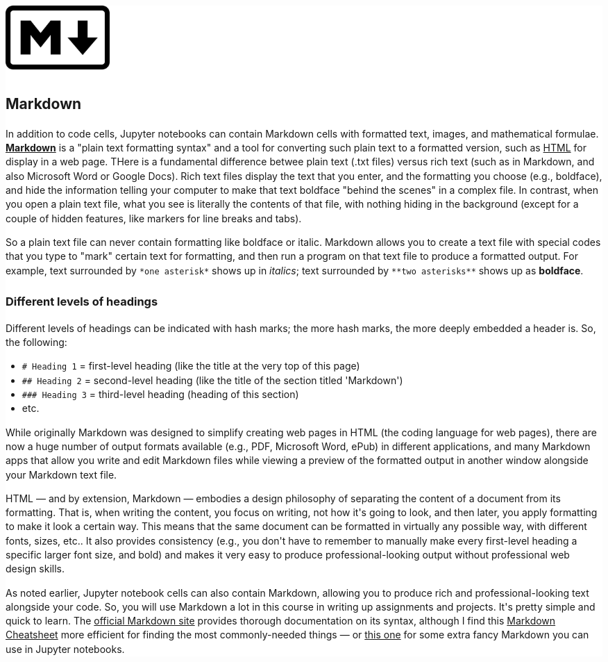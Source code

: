 <img src='images/markdown_logo.png' alt='Markdown logo' width='150'>


## Markdown

In addition to code cells, Jupyter notebooks can contain Markdown cells with formatted text, images, and mathematical formulae. [**Markdown**](https://daringfireball.net/projects/markdown/) is a "plain text formatting syntax" and a tool for converting such plain text to a formatted version, such as [HTML](https://en.wikipedia.org/wiki/HTML) for display in a web page. THere is a fundamental difference betwee plain text (.txt files) versus rich text (such as in Markdown, and also Microsoft Word or Google Docs). Rich text files display the text that you enter, and the formatting you choose (e.g., boldface), and hide the information telling your computer to make that text boldface "behind the scenes" in a complex file. In contrast, when you open a plain text file, what you see is literally the contents of that file, with nothing hiding in the background (except for a couple of hidden features, like markers for line breaks and tabs).

So a plain text file can never contain formatting like boldface or italic. Markdown allows you to create a text file with special codes that you type to "mark" certain text for formatting, and then run a program on that text file to produce a formatted output. For example, text surrounded by `*one asterisk*` shows up in *italics*; text surrounded by `**two asterisks**` shows up as **boldface**.

### Different levels of headings
Different levels of headings can be indicated with hash marks; the more hash marks, the more deeply embedded a header is. So, the following:
- `# Heading 1` = first-level heading (like the title at the very top of this page)
- `## Heading 2` = second-level heading (like the title of the section titled 'Markdown')
- `### Heading 3` = third-level heading (heading of this section)
- etc.

While originally Markdown was designed to simplify creating web pages in HTML (the coding language for web pages), there are now a huge number of output formats available (e.g., PDF, Microsoft Word, ePub) in different applications, and many Markdown apps that allow you write and edit Markdown files while viewing a preview of the formatted output in another window alongside your Markdown text file.

HTML — and by extension, Markdown — embodies a design philosophy of separating the content of a document from its formatting. That is, when writing the content, you focus on writing, not how it's going to look, and then later, you apply formatting to make it look a certain way. This means that the same document can be formatted in virtually any possible way, with different fonts, sizes, etc.. It also provides consistency (e.g., you don't have to remember to manually make every first-level heading a specific larger font size, and bold) and makes it very easy to produce professional-looking output without professional web design skills.

As noted earlier, Jupyter notebook cells can also contain Markdown, allowing you to produce rich and professional-looking text alongside your code. So, you will use Markdown a lot in this course in writing up assignments and projects. It's pretty simple and quick to learn. The [official Markdown site](https://daringfireball.net/projects/markdown/syntax) provides thorough documentation on its syntax, although I find this [Markdown Cheatsheet](https://www.markdownguide.org/cheat-sheet/) more efficient for finding the most commonly-needed things — or [this one](https://www.ibm.com/support/knowledgecenter/en/SSGNPV_2.0.0/dsx/markd-jupyter.html) for some extra fancy Markdown you can use in Jupyter notebooks.
